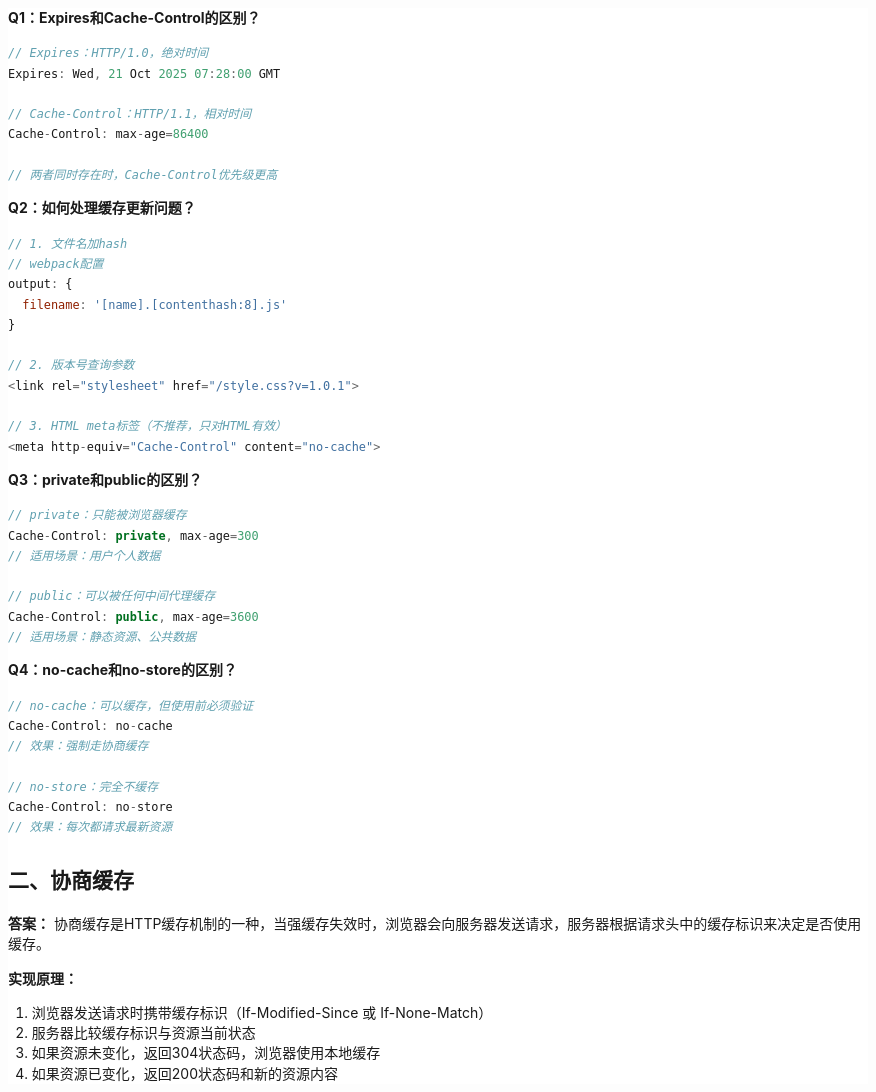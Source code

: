 **Q1：Expires和Cache-Control的区别？**
```javascript
// Expires：HTTP/1.0，绝对时间
Expires: Wed, 21 Oct 2025 07:28:00 GMT

// Cache-Control：HTTP/1.1，相对时间
Cache-Control: max-age=86400

// 两者同时存在时，Cache-Control优先级更高
```

**Q2：如何处理缓存更新问题？**
```javascript
// 1. 文件名加hash
// webpack配置
output: {
  filename: '[name].[contenthash:8].js'
}

// 2. 版本号查询参数
<link rel="stylesheet" href="/style.css?v=1.0.1">

// 3. HTML meta标签（不推荐，只对HTML有效）
<meta http-equiv="Cache-Control" content="no-cache">
```

**Q3：private和public的区别？**
```javascript
// private：只能被浏览器缓存
Cache-Control: private, max-age=300
// 适用场景：用户个人数据

// public：可以被任何中间代理缓存
Cache-Control: public, max-age=3600
// 适用场景：静态资源、公共数据
```

**Q4：no-cache和no-store的区别？**
```javascript
// no-cache：可以缓存，但使用前必须验证
Cache-Control: no-cache
// 效果：强制走协商缓存

// no-store：完全不缓存
Cache-Control: no-store
// 效果：每次都请求最新资源
```

## 二、协商缓存

**答案：**
协商缓存是HTTP缓存机制的一种，当强缓存失效时，浏览器会向服务器发送请求，服务器根据请求头中的缓存标识来决定是否使用缓存。

**实现原理：**
1. 浏览器发送请求时携带缓存标识（If-Modified-Since 或 If-None-Match）
2. 服务器比较缓存标识与资源当前状态
3. 如果资源未变化，返回304状态码，浏览器使用本地缓存
4. 如果资源已变化，返回200状态码和新的资源内容
